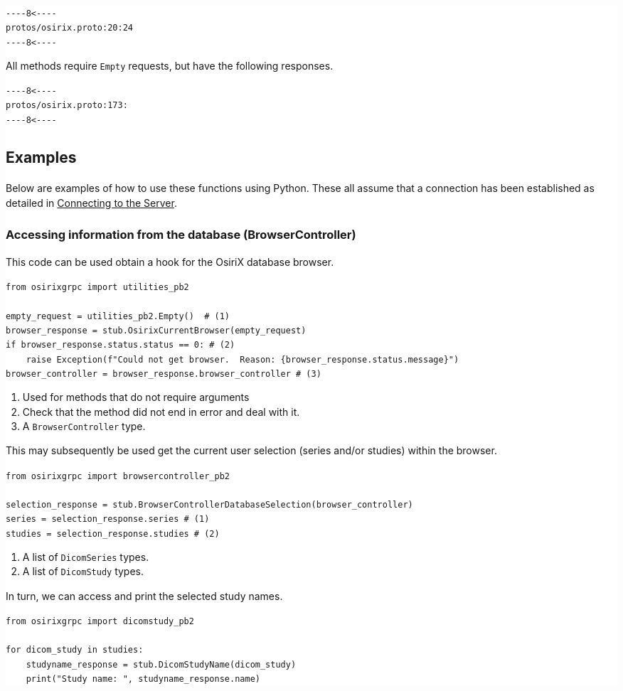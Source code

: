 ``` { .c++ title="Core OsiriX access methods (osirix.proto)"}
----8<----
protos/osirix.proto:20:24
----8<----
```

All methods require `Empty` requests, but have the following responses.
``` { .c++ title="Core OsiriX responses (osirix.proto)"}
----8<----
protos/osirix.proto:173:
----8<----
```

## Examples
Below are examples of how to use these functions using Python.  These all assume that a connection
has been established as detailed in [Connecting to the Server](#connecting-to-the-server).

### Accessing information from the database (BrowserController)
This code can be used obtain a hook for the OsiriX database browser.
``` { .py}
from osirixgrpc import utilities_pb2

empty_request = utilities_pb2.Empty()  # (1)
browser_response = stub.OsirixCurrentBrowser(empty_request)
if browser_response.status.status == 0: # (2)
    raise Exception(f"Could not get browser.  Reason: {browser_response.status.message}")
browser_controller = browser_response.browser_controller # (3)
```

1. Used for methods that do not require arguments 
2. Check that the method did not end in error and deal with it.
3. A `BrowserController` type.

This may subsequently be used get the current user selection (series and/or studies) within the browser.
``` { .py}
from osirixgrpc import browsercontroller_pb2

selection_response = stub.BrowserControllerDatabaseSelection(browser_controller)
series = selection_response.series # (1)
studies = selection_response.studies # (2)
```

1. A list of `DicomSeries` types. 
2. A list of `DicomStudy` types.

In turn, we can access and print the selected study names.
``` { .py}
from osirixgrpc import dicomstudy_pb2

for dicom_study in studies:
    studyname_response = stub.DicomStudyName(dicom_study)
    print("Study name: ", studyname_response.name)
```
